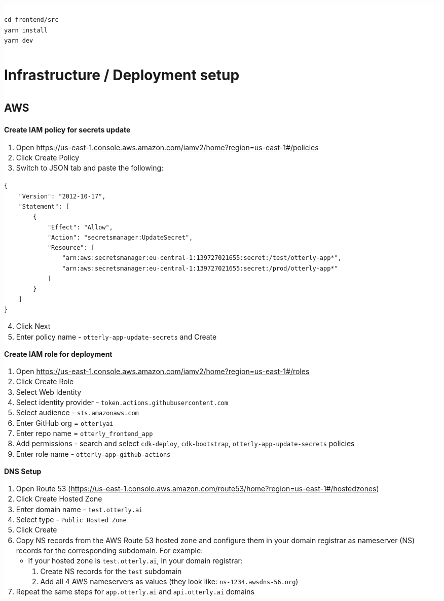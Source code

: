 ```

cd frontend/src
yarn install
yarn dev

```

# Infrastructure / Deployment setup

## AWS

**Create IAM policy for secrets update**

1. Open https://us-east-1.console.aws.amazon.com/iamv2/home?region=us-east-1#/policies
2. Click Create Policy
3. Switch to JSON tab and paste the following:

```
{
    "Version": "2012-10-17",
    "Statement": [
        {
            "Effect": "Allow",
            "Action": "secretsmanager:UpdateSecret",
            "Resource": [
                "arn:aws:secretsmanager:eu-central-1:139727021655:secret:/test/otterly-app*",
                "arn:aws:secretsmanager:eu-central-1:139727021655:secret:/prod/otterly-app*"
            ]
        }
    ]
}
```

4. Click Next
5. Enter policy name - `otterly-app-update-secrets` and Create

**Create IAM role for deployment**

1. Open https://us-east-1.console.aws.amazon.com/iamv2/home?region=us-east-1#/roles
2. Click Create Role
3. Select Web Identity
4. Select identity provider - `token.actions.githubusercontent.com`
5. Select audience - `sts.amazonaws.com`
6. Enter GitHub org = `otterlyai`
7. Enter repo name = `otterly_frontend_app`
8. Add permissions - search and select `cdk-deploy`, `cdk-bootstrap`, `otterly-app-update-secrets` policies
9. Enter role name - `otterly-app-github-actions`

**DNS Setup**

1. Open Route 53 (https://us-east-1.console.aws.amazon.com/route53/home?region=us-east-1#/hostedzones)
2. Click Create Hosted Zone
3. Enter domain name - `test.otterly.ai`
4. Select type - `Public Hosted Zone`
5. Click Create
6. Copy NS records from the AWS Route 53 hosted zone and configure them in your domain registrar as nameserver (NS) records for the corresponding subdomain. For example:
   - If your hosted zone is `test.otterly.ai`, in your domain registrar:
     1. Create NS records for the `test` subdomain
     2. Add all 4 AWS nameservers as values (they look like: `ns-1234.awsdns-56.org`)
7. Repeat the same steps for `app.otterly.ai` and `api.otterly.ai` domains
